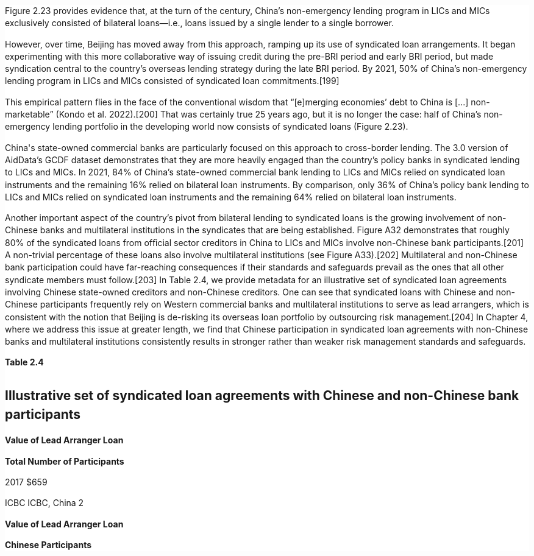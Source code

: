 Figure 2\.23 provides evidence that, at the turn of the century, China’s non\-emergency lending program in LICs and MICs exclusively consisted of bilateral loans—i\.e\., loans issued by a single lender to a single borrower\.

However, over time, Beijing has moved away from this approach, ramping up its use of syndicated loan arrangements\. It began experimenting with this more collaborative way of issuing credit during the pre\-BRI period and early BRI period, but made syndication central to the country’s overseas lending strategy during the late BRI period\. By 2021, 50% of China’s non\-emergency lending program in LICs and MICs consisted of syndicated loan commitments\.\[199\]

This empirical pattern ﬂies in the face of the conventional wisdom that “\[e\]merging economies’ debt to China is \[\.\.\.\] non\-marketable” \(Kondo et al\. 2022\)\.\[200\] That was certainly true 25 years ago, but it is no longer the case: half of China’s non\-emergency lending portfolio in the developing world now consists of syndicated loans \(Figure 2\.23\)\.

China's state\-owned commercial banks are particularly focused on this approach to cross\-border lending\. The 3\.0 version of AidData’s GCDF dataset demonstrates that they are more heavily engaged than the country’s policy banks in syndicated lending to LICs and MICs\. In 2021, 84% of China’s state\-owned commercial bank lending to LICs and MICs relied on syndicated loan instruments and the remaining 16% relied on bilateral loan instruments\. By comparison, only 36% of China’s policy bank lending to LICs and MICs relied on syndicated loan instruments and the remaining 64% relied on bilateral loan instruments\.

Another important aspect of the country’s pivot from bilateral lending to syndicated loans is the growing involvement of non\-Chinese banks and multilateral institutions in the syndicates that are being established\. Figure A32 demonstrates that roughly 80% of the syndicated loans from ofﬁcial sector creditors in China to LICs and MICs involve non\-Chinese bank participants\.\[201\] A non\-trivial percentage of these loans also involve multilateral institutions \(see Figure A33\)\.\[202\] Multilateral and non\-Chinese bank participation could have far\-reaching consequences if their standards and safeguards prevail as the ones that all other syndicate members must follow\.\[203\] In Table 2\.4, we provide metadata for an illustrative set of syndicated loan agreements involving Chinese state\-owned creditors and non\-Chinese creditors\. One can see that syndicated loans with Chinese and non\-Chinese participants frequently rely on Western commercial banks and multilateral institutions to serve as lead arrangers, which is consistent with the notion that Beijing is de\-risking its overseas loan portfolio by outsourcing risk management\.\[204\] In Chapter 4, where we address this issue at greater length, we ﬁnd that Chinese participation in syndicated loan agreements with non\-Chinese banks and multilateral institutions consistently results in stronger rather than weaker risk management standards and safeguards\.

__Table 2\.4__

## Illustrative set of syndicated loan agreements with Chinese and non\-Chinese bank participants

__Value of	Lead Arranger Loan__

__Total Number of Participants__

2017	$659

ICBC	ICBC, China	2

__Value of	Lead Arranger Loan__

__Chinese Participants__
